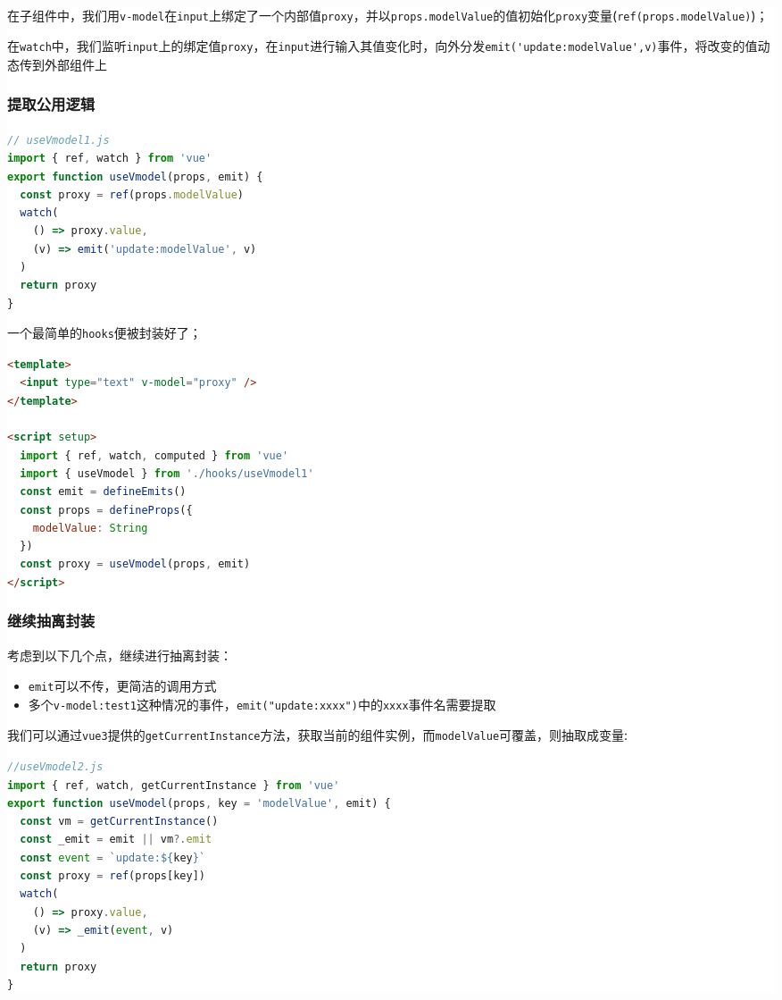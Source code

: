在子组件中，我们用`v-model`在`input`上绑定了一个内部值`proxy`，并以`props.modelValue`的值初始化`proxy`变量(`ref(props.modelValue)`)；

在`watch`中，我们监听`input`上的绑定值`proxy`，在`input`进行输入其值变化时，向外分发`emit('update:modelValue',v)`事件，将改变的值动态传到外部组件上

### 提取公用逻辑

```js
// useVmodel1.js
import { ref, watch } from 'vue'
export function useVmodel(props, emit) {
  const proxy = ref(props.modelValue)
  watch(
    () => proxy.value,
    (v) => emit('update:modelValue', v)
  )
  return proxy
}
```

一个最简单的`hooks`便被封装好了；

```html
<template>
  <input type="text" v-model="proxy" />
</template>

<script setup>
  import { ref, watch, computed } from 'vue'
  import { useVmodel } from './hooks/useVmodel1'
  const emit = defineEmits()
  const props = defineProps({
    modelValue: String
  })
  const proxy = useVmodel(props, emit)
</script>
```

### 继续抽离封装

考虑到以下几个点，继续进行抽离封装：

- `emit`可以不传，更简洁的调用方式
- 多个`v-model:test1`这种情况的事件，`emit("update:xxxx")`中的`xxxx`事件名需要提取

我们可以通过`vue3`提供的`getCurrentInstance`方法，获取当前的组件实例，而`modelValue`可覆盖，则抽取成变量:

```js
//useVmodel2.js
import { ref, watch, getCurrentInstance } from 'vue'
export function useVmodel(props, key = 'modelValue', emit) {
  const vm = getCurrentInstance()
  const _emit = emit || vm?.emit
  const event = `update:${key}`
  const proxy = ref(props[key])
  watch(
    () => proxy.value,
    (v) => _emit(event, v)
  )
  return proxy
}
```
